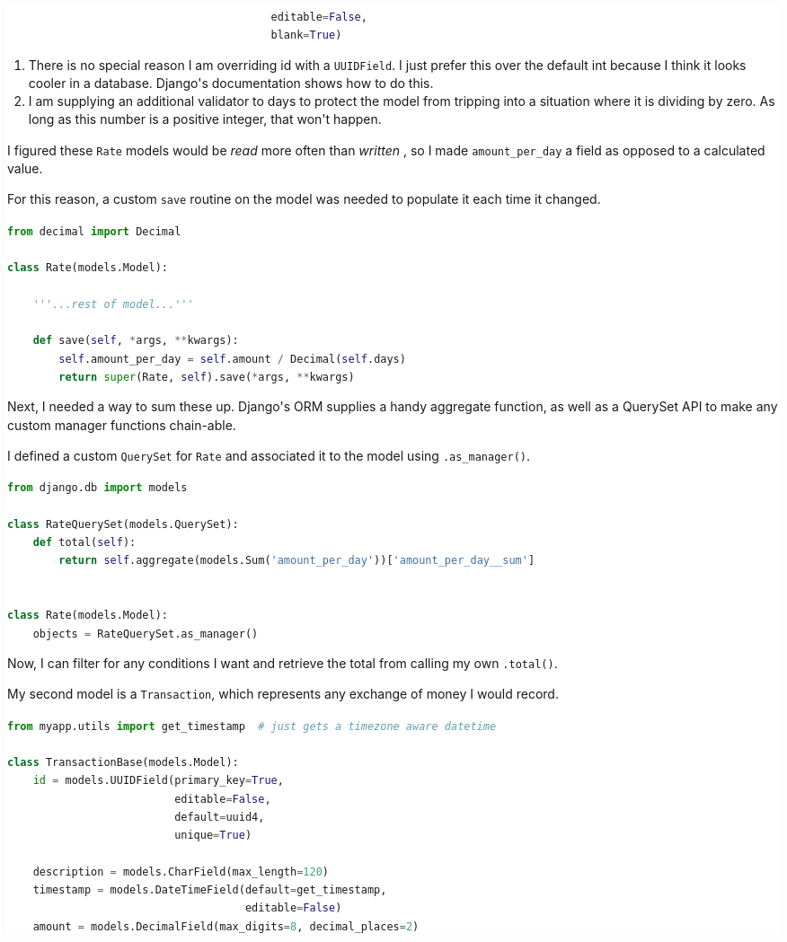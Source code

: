 ```python
                                         editable=False,
                                         blank=True)
```

1. There is no special reason I am overriding id with a `UUIDField`. I
   just prefer this over the default int because I think it looks
   cooler in a database. Django's documentation shows how to do this.
2. I am supplying an additional validator to days to protect the model
   from tripping into a situation where it is dividing by zero. As
   long as this number is a positive integer, that won't happen.

I figured these `Rate` models would be _read_ more often than
_written_ , so I made `amount_per_day` a field as opposed to a
calculated value.

For this reason, a custom `save` routine on the model was needed to
populate it each time it changed.

```python
from decimal import Decimal

class Rate(models.Model):

    '''...rest of model...'''

    def save(self, *args, **kwargs):
        self.amount_per_day = self.amount / Decimal(self.days)
        return super(Rate, self).save(*args, **kwargs)
```

Next, I needed a way to sum these up. Django's ORM supplies a handy
aggregate function, as well as a QuerySet API to make any custom
manager functions chain-able.

I defined a custom `QuerySet` for `Rate` and associated it to the
model using `.as_manager()`.

```python
from django.db import models

class RateQuerySet(models.QuerySet):
    def total(self):
        return self.aggregate(models.Sum('amount_per_day'))['amount_per_day__sum']


class Rate(models.Model):
    objects = RateQuerySet.as_manager()
```

Now, I can filter for any conditions I want and retrieve the total
from calling my own `.total()`.

My second model is a `Transaction`, which represents any exchange of
money I would record.

```python
from myapp.utils import get_timestamp  # just gets a timezone aware datetime

class TransactionBase(models.Model):
    id = models.UUIDField(primary_key=True,
                          editable=False,
                          default=uuid4,
                          unique=True)

    description = models.CharField(max_length=120)
    timestamp = models.DateTimeField(default=get_timestamp,
                                     editable=False)
    amount = models.DecimalField(max_digits=8, decimal_places=2)
```

[bennedetto]: https://github.com/arecker/bennedetto
[here]: https://github.com/arecker/moolah
[django rest framework]: http://www.django-rest-framework.org/
[django-compressor]: https://github.com/django-compressor/django-compressor
[django-extensions]: http://django-extensions.readthedocs.org/en/latest/runscript.html